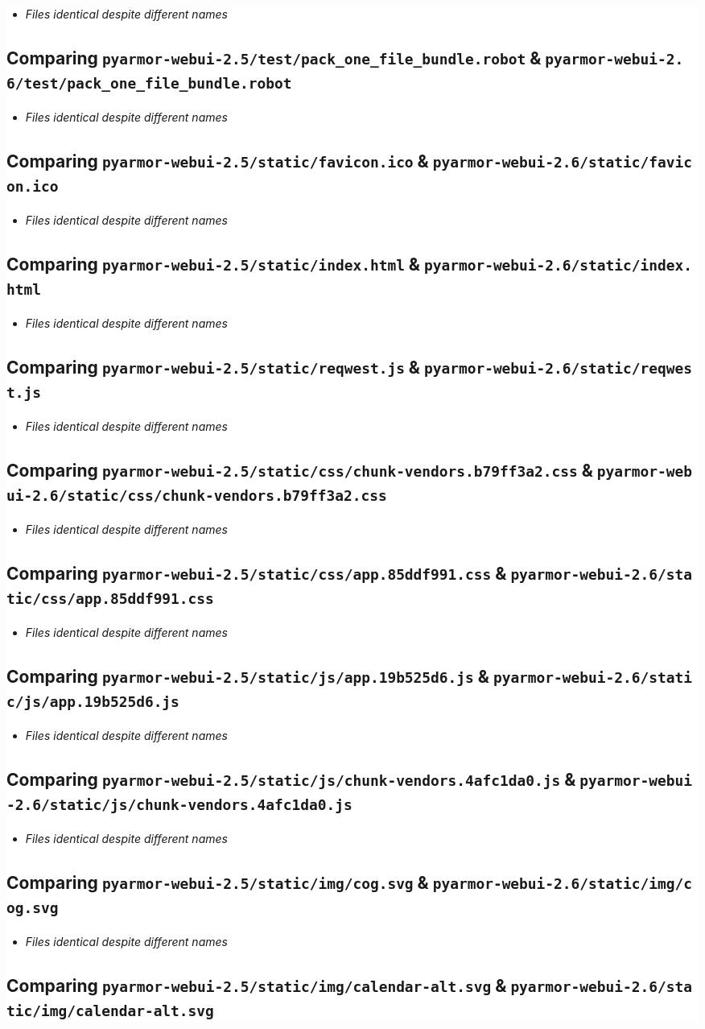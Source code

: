  * *Files identical despite different names*

## Comparing `pyarmor-webui-2.5/test/pack_one_file_bundle.robot` & `pyarmor-webui-2.6/test/pack_one_file_bundle.robot`

 * *Files identical despite different names*

## Comparing `pyarmor-webui-2.5/static/favicon.ico` & `pyarmor-webui-2.6/static/favicon.ico`

 * *Files identical despite different names*

## Comparing `pyarmor-webui-2.5/static/index.html` & `pyarmor-webui-2.6/static/index.html`

 * *Files identical despite different names*

## Comparing `pyarmor-webui-2.5/static/reqwest.js` & `pyarmor-webui-2.6/static/reqwest.js`

 * *Files identical despite different names*

## Comparing `pyarmor-webui-2.5/static/css/chunk-vendors.b79ff3a2.css` & `pyarmor-webui-2.6/static/css/chunk-vendors.b79ff3a2.css`

 * *Files identical despite different names*

## Comparing `pyarmor-webui-2.5/static/css/app.85ddf991.css` & `pyarmor-webui-2.6/static/css/app.85ddf991.css`

 * *Files identical despite different names*

## Comparing `pyarmor-webui-2.5/static/js/app.19b525d6.js` & `pyarmor-webui-2.6/static/js/app.19b525d6.js`

 * *Files identical despite different names*

## Comparing `pyarmor-webui-2.5/static/js/chunk-vendors.4afc1da0.js` & `pyarmor-webui-2.6/static/js/chunk-vendors.4afc1da0.js`

 * *Files identical despite different names*

## Comparing `pyarmor-webui-2.5/static/img/cog.svg` & `pyarmor-webui-2.6/static/img/cog.svg`

 * *Files identical despite different names*

## Comparing `pyarmor-webui-2.5/static/img/calendar-alt.svg` & `pyarmor-webui-2.6/static/img/calendar-alt.svg`
